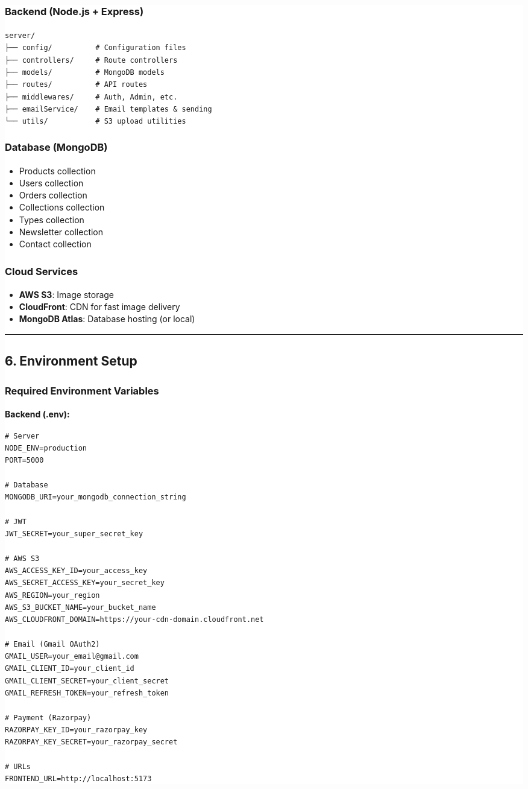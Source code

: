 ### Backend (Node.js + Express)
```
server/
├── config/          # Configuration files
├── controllers/     # Route controllers
├── models/          # MongoDB models
├── routes/          # API routes
├── middlewares/     # Auth, Admin, etc.
├── emailService/    # Email templates & sending
└── utils/           # S3 upload utilities
```

### Database (MongoDB)
- Products collection
- Users collection
- Orders collection
- Collections collection
- Types collection
- Newsletter collection
- Contact collection

### Cloud Services
- **AWS S3**: Image storage
- **CloudFront**: CDN for fast image delivery
- **MongoDB Atlas**: Database hosting (or local)

---

## 6. Environment Setup

### Required Environment Variables

**Backend (.env):**
```env
# Server
NODE_ENV=production
PORT=5000

# Database
MONGODB_URI=your_mongodb_connection_string

# JWT
JWT_SECRET=your_super_secret_key

# AWS S3
AWS_ACCESS_KEY_ID=your_access_key
AWS_SECRET_ACCESS_KEY=your_secret_key
AWS_REGION=your_region
AWS_S3_BUCKET_NAME=your_bucket_name
AWS_CLOUDFRONT_DOMAIN=https://your-cdn-domain.cloudfront.net

# Email (Gmail OAuth2)
GMAIL_USER=your_email@gmail.com
GMAIL_CLIENT_ID=your_client_id
GMAIL_CLIENT_SECRET=your_client_secret
GMAIL_REFRESH_TOKEN=your_refresh_token

# Payment (Razorpay)
RAZORPAY_KEY_ID=your_razorpay_key
RAZORPAY_KEY_SECRET=your_razorpay_secret

# URLs
FRONTEND_URL=http://localhost:5173
```